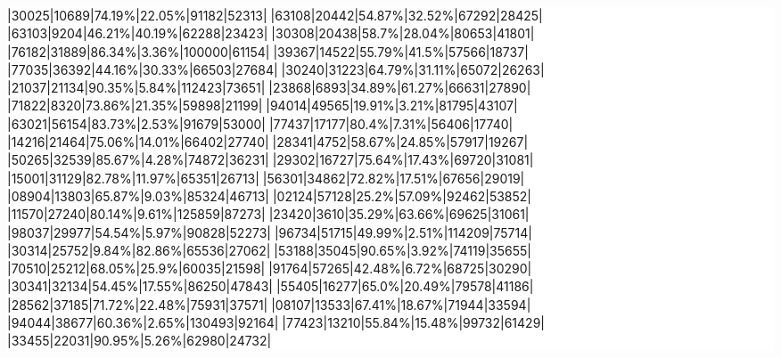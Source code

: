 |30025|10689|74.19%|22.05%|$91182|$52313|
|63108|20442|54.87%|32.52%|$67292|$28425|
|63103|9204|46.21%|40.19%|$62288|$23423|
|30308|20438|58.7%|28.04%|$80653|$41801|
|76182|31889|86.34%|3.36%|$100000|$61154|
|39367|14522|55.79%|41.5%|$57566|$18737|
|77035|36392|44.16%|30.33%|$66503|$27684|
|30240|31223|64.79%|31.11%|$65072|$26263|
|21037|21134|90.35%|5.84%|$112423|$73651|
|23868|6893|34.89%|61.27%|$66631|$27890|
|71822|8320|73.86%|21.35%|$59898|$21199|
|94014|49565|19.91%|3.21%|$81795|$43107|
|63021|56154|83.73%|2.53%|$91679|$53000|
|77437|17177|80.4%|7.31%|$56406|$17740|
|14216|21464|75.06%|14.01%|$66402|$27740|
|28341|4752|58.67%|24.85%|$57917|$19267|
|50265|32539|85.67%|4.28%|$74872|$36231|
|29302|16727|75.64%|17.43%|$69720|$31081|
|15001|31129|82.78%|11.97%|$65351|$26713|
|56301|34862|72.82%|17.51%|$67656|$29019|
|08904|13803|65.87%|9.03%|$85324|$46713|
|02124|57128|25.2%|57.09%|$92462|$53852|
|11570|27240|80.14%|9.61%|$125859|$87273|
|23420|3610|35.29%|63.66%|$69625|$31061|
|98037|29977|54.54%|5.97%|$90828|$52273|
|96734|51715|49.99%|2.51%|$114209|$75714|
|30314|25752|9.84%|82.86%|$65536|$27062|
|53188|35045|90.65%|3.92%|$74119|$35655|
|70510|25212|68.05%|25.9%|$60035|$21598|
|91764|57265|42.48%|6.72%|$68725|$30290|
|30341|32134|54.45%|17.55%|$86250|$47843|
|55405|16277|65.0%|20.49%|$79578|$41186|
|28562|37185|71.72%|22.48%|$75931|$37571|
|08107|13533|67.41%|18.67%|$71944|$33594|
|94044|38677|60.36%|2.65%|$130493|$92164|
|77423|13210|55.84%|15.48%|$99732|$61429|
|33455|22031|90.95%|5.26%|$62980|$24732|